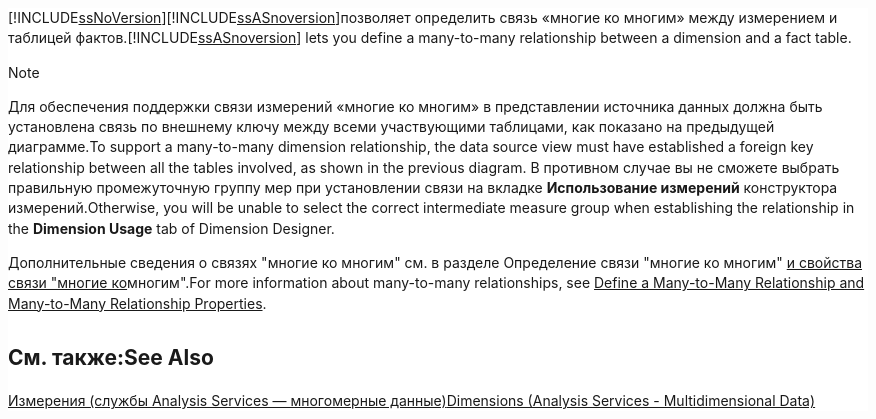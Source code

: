  [!INCLUDE[ssNoVersion](../../includes/ssnoversion-md.md)]<span data-ttu-id="e1cfb-154">[!INCLUDE[ssASnoversion](../../includes/ssasnoversion-md.md)]позволяет определить связь «многие ко многим» между измерением и таблицей фактов.</span><span class="sxs-lookup"><span data-stu-id="e1cfb-154">[!INCLUDE[ssASnoversion](../../includes/ssasnoversion-md.md)] lets you define a many-to-many relationship between a dimension and a fact table.</span></span>  
  
> [!NOTE]  
>  <span data-ttu-id="e1cfb-155">Для обеспечения поддержки связи измерений «многие ко многим» в представлении источника данных должна быть установлена связь по внешнему ключу между всеми участвующими таблицами, как показано на предыдущей диаграмме.</span><span class="sxs-lookup"><span data-stu-id="e1cfb-155">To support a many-to-many dimension relationship, the data source view must have established a foreign key relationship between all the tables involved, as shown in the previous diagram.</span></span> <span data-ttu-id="e1cfb-156">В противном случае вы не сможете выбрать правильную промежуточную группу мер при установлении связи на вкладке **Использование измерений** конструктора измерений.</span><span class="sxs-lookup"><span data-stu-id="e1cfb-156">Otherwise, you will be unable to select the correct intermediate measure group when establishing the relationship in the **Dimension Usage** tab of Dimension Designer.</span></span>  
  
 <span data-ttu-id="e1cfb-157">Дополнительные сведения о связях "многие ко многим" см. в разделе Определение связи "многие ко многим" [и свойства связи "многие ко](../multidimensional-models/define-a-many-to-many-relationship-and-many-to-many-relationship-properties.md)многим".</span><span class="sxs-lookup"><span data-stu-id="e1cfb-157">For more information about many-to-many relationships, see [Define a Many-to-Many Relationship and Many-to-Many Relationship Properties](../multidimensional-models/define-a-many-to-many-relationship-and-many-to-many-relationship-properties.md).</span></span>  
  
## <a name="see-also"></a><span data-ttu-id="e1cfb-158">См. также:</span><span class="sxs-lookup"><span data-stu-id="e1cfb-158">See Also</span></span>  
 [<span data-ttu-id="e1cfb-159">Измерения (службы Analysis Services — многомерные данные)</span><span class="sxs-lookup"><span data-stu-id="e1cfb-159">Dimensions &#40;Analysis Services - Multidimensional Data&#41;</span></span>](../multidimensional-models-olap-logical-dimension-objects/dimensions-analysis-services-multidimensional-data.md)  
  
  
